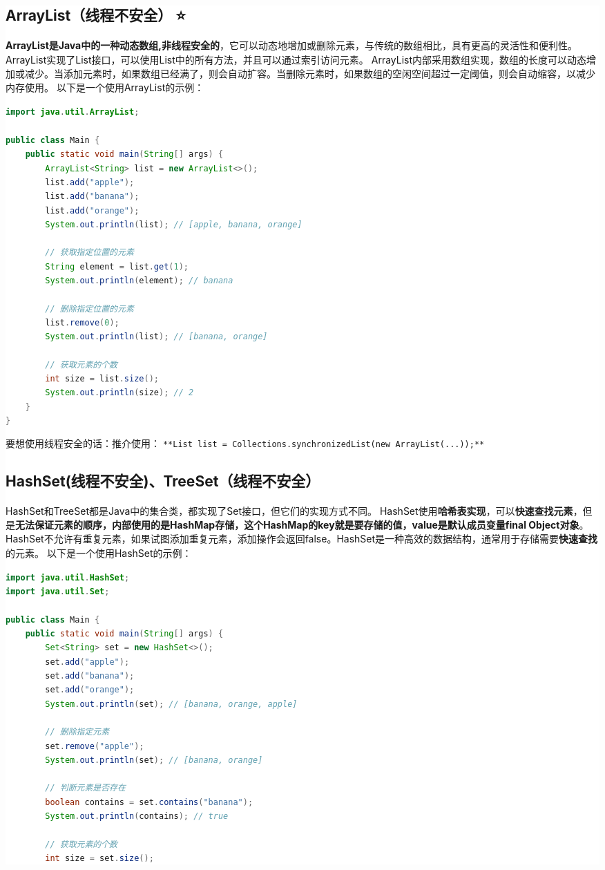 ## ArrayList（线程不安全） ⭐️

**ArrayList是Java中的一种动态数组,非线程安全的**，它可以动态地增加或删除元素，与传统的数组相比，具有更高的灵活性和便利性。ArrayList实现了List接口，可以使用List中的所有方法，并且可以通过索引访问元素。
ArrayList内部采用数组实现，数组的长度可以动态增加或减少。当添加元素时，如果数组已经满了，则会自动扩容。当删除元素时，如果数组的空闲空间超过一定阈值，则会自动缩容，以减少内存使用。
以下是一个使用ArrayList的示例：

```java
import java.util.ArrayList;

public class Main {
    public static void main(String[] args) {
        ArrayList<String> list = new ArrayList<>();
        list.add("apple");
        list.add("banana");
        list.add("orange");
        System.out.println(list); // [apple, banana, orange]

        // 获取指定位置的元素
        String element = list.get(1);
        System.out.println(element); // banana

        // 删除指定位置的元素
        list.remove(0);
        System.out.println(list); // [banana, orange]

        // 获取元素的个数
        int size = list.size();
        System.out.println(size); // 2
    }
}

```

要想使用线程安全的话：推介使用： `**List list = Collections.synchronizedList(new ArrayList(...));**`

## HashSet(线程不安全)、TreeSet（线程不安全）

HashSet和TreeSet都是Java中的集合类，都实现了Set接口，但它们的实现方式不同。
HashSet使用**哈希表实现**，可以**快速查找元素**，但是**无法保证元素的顺序，内部使用的是HashMap存储，这个HashMap的key就是要存储的值，value是默认成员变量final Object对象**。HashSet不允许有重复元素，如果试图添加重复元素，添加操作会返回false。HashSet是一种高效的数据结构，通常用于存储需要**快速查找**的元素。
以下是一个使用HashSet的示例：

```java
import java.util.HashSet;
import java.util.Set;

public class Main {
    public static void main(String[] args) {
        Set<String> set = new HashSet<>();
        set.add("apple");
        set.add("banana");
        set.add("orange");
        System.out.println(set); // [banana, orange, apple]

        // 删除指定元素
        set.remove("apple");
        System.out.println(set); // [banana, orange]

        // 判断元素是否存在
        boolean contains = set.contains("banana");
        System.out.println(contains); // true

        // 获取元素的个数
        int size = set.size();
```